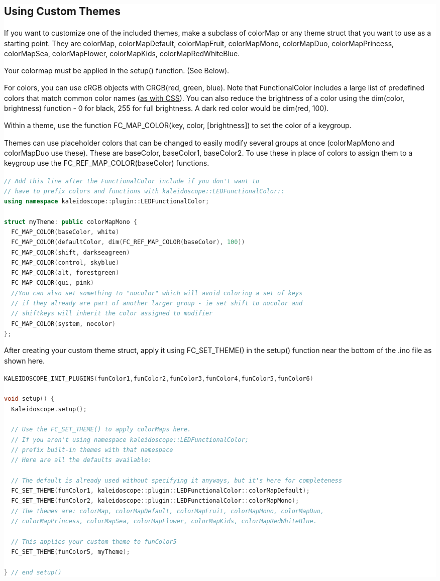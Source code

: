 ## Using Custom Themes
If you want to customize one of the included themes, make a subclass of colorMap or any theme struct that you want to use as a starting point. They are colorMap, colorMapDefault, colorMapFruit, colorMapMono, colorMapDuo, colorMapPrincess, colorMapSea, colorMapFlower, colorMapKids, colorMapRedWhiteBlue.

Your colormap must be applied in the setup() function. (See Below).

For colors, you can use cRGB objects with CRGB(red, green, blue). Note that FunctionalColor includes a large list of predefined colors that match common color names ([as with CSS](https://www.w3schools.com/cssref/css_colors.asp)). You can also reduce the brightness of a color using the dim(color, brightness) function - 0 for black, 255 for full brightness. A dark red color would be dim(red, 100).

Within a theme, use the function FC_MAP_COLOR(key, color, [brightness]) to set the color of a keygroup.

Themes can use placeholder colors that can be changed to easily modify several groups at once (colorMapMono and colorMapDuo use these). These are baseColor, baseColor1, baseColor2. To use these in place of colors to assign them to a keygroup use the FC_REF_MAP_COLOR(baseColor) functions.

```c++
// Add this line after the FunctionalColor include if you don't want to
// have to prefix colors and functions with kaleidoscope::LEDFunctionalColor::
using namespace kaleidoscope::plugin::LEDFunctionalColor;

struct myTheme: public colorMapMono {
  FC_MAP_COLOR(baseColor, white)
  FC_MAP_COLOR(defaultColor, dim(FC_REF_MAP_COLOR(baseColor), 100))
  FC_MAP_COLOR(shift, darkseagreen)
  FC_MAP_COLOR(control, skyblue)
  FC_MAP_COLOR(alt, forestgreen)
  FC_MAP_COLOR(gui, pink)
  //You can also set something to "nocolor" which will avoid coloring a set of keys
  // if they already are part of another larger group - ie set shift to nocolor and
  // shiftkeys will inherit the color assigned to modifier
  FC_MAP_COLOR(system, nocolor)
};
````

After creating your custom theme struct, apply it using FC_SET_THEME() in the setup() function near the bottom of the .ino file as shown here.

```c++
KALEIDOSCOPE_INIT_PLUGINS(funColor1,funColor2,funColor3,funColor4,funColor5,funColor6)

void setup() {
  Kaleidoscope.setup();

  // Use the FC_SET_THEME() to apply colorMaps here.
  // If you aren't using namespace kaleidoscope::LEDFunctionalColor;
  // prefix built-in themes with that namespace
  // Here are all the defaults available:

  // The default is already used without specifying it anyways, but it's here for completeness
  FC_SET_THEME(funColor1, kaleidoscope::plugin::LEDFunctionalColor::colorMapDefault);
  FC_SET_THEME(funColor2, kaleidoscope::plugin::LEDFunctionalColor::colorMapMono);
  // The themes are: colorMap, colorMapDefault, colorMapFruit, colorMapMono, colorMapDuo,
  // colorMapPrincess, colorMapSea, colorMapFlower, colorMapKids, colorMapRedWhiteBlue.

  // This applies your custom theme to funColor5
  FC_SET_THEME(funColor5, myTheme);

} // end setup()

```
